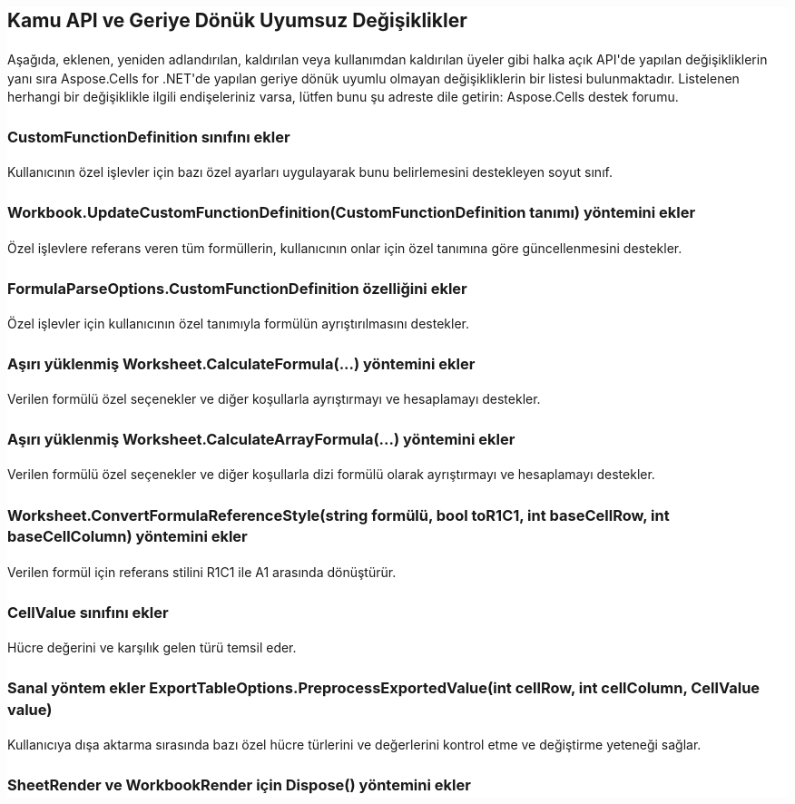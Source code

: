 ##  **Kamu API ve Geriye Dönük Uyumsuz Değişiklikler**

Aşağıda, eklenen, yeniden adlandırılan, kaldırılan veya kullanımdan kaldırılan üyeler gibi halka açık API'de yapılan değişikliklerin yanı sıra Aspose.Cells for .NET'de yapılan geriye dönük uyumlu olmayan değişikliklerin bir listesi bulunmaktadır. Listelenen herhangi bir değişiklikle ilgili endişeleriniz varsa, lütfen bunu şu adreste dile getirin: Aspose.Cells destek forumu.

###  **CustomFunctionDefinition sınıfını ekler**

Kullanıcının özel işlevler için bazı özel ayarları uygulayarak bunu belirlemesini destekleyen soyut sınıf.

###  **Workbook.UpdateCustomFunctionDefinition(CustomFunctionDefinition tanımı) yöntemini ekler**

Özel işlevlere referans veren tüm formüllerin, kullanıcının onlar için özel tanımına göre güncellenmesini destekler.

###  **FormulaParseOptions.CustomFunctionDefinition özelliğini ekler**

Özel işlevler için kullanıcının özel tanımıyla formülün ayrıştırılmasını destekler.

###  **Aşırı yüklenmiş Worksheet.CalculateFormula(...) yöntemini ekler**

Verilen formülü özel seçenekler ve diğer koşullarla ayrıştırmayı ve hesaplamayı destekler.

###  **Aşırı yüklenmiş Worksheet.CalculateArrayFormula(...) yöntemini ekler**

Verilen formülü özel seçenekler ve diğer koşullarla dizi formülü olarak ayrıştırmayı ve hesaplamayı destekler.

###  **Worksheet.ConvertFormulaReferenceStyle(string formülü, bool toR1C1, int baseCellRow, int baseCellColumn) yöntemini ekler**

Verilen formül için referans stilini R1C1 ile A1 arasında dönüştürür.

###  **CellValue sınıfını ekler**

Hücre değerini ve karşılık gelen türü temsil eder.

###  **Sanal yöntem ekler ExportTableOptions.PreprocessExportedValue(int cellRow, int cellColumn, CellValue value)**

Kullanıcıya dışa aktarma sırasında bazı özel hücre türlerini ve değerlerini kontrol etme ve değiştirme yeteneği sağlar.

###  **SheetRender ve WorkbookRender için Dispose() yöntemini ekler**
